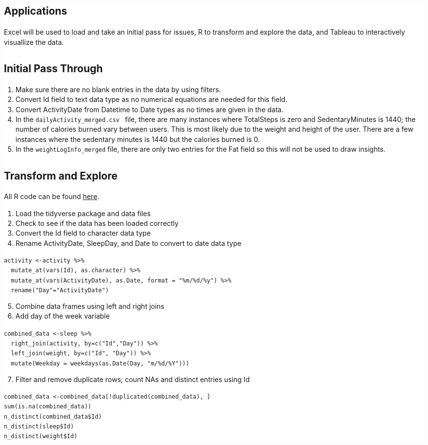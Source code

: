 
## Applications
Excel will be used to load and take an initial pass for issues, R to transform and explore the data, and Tableau to interactively visuallize the data. 

## Initial Pass Through 

1) Make sure there are no blank entries in the data by using filters.
2) Convert Id field to text data type as no numerical equations are needed for this field. 
3) Convert ActivityDate from Datetime to Date types as no times are given in the data. 
4) In the `dailyActivity_merged.csv ` file, there are many instances where TotalSteps is zero and SedentaryMinutes is 1440; the number of calories burned vary between users. This is most likely due to the weight and height of the user. There are a few instances where the sedentary minutes is 1440 but the calories burned is 0. 
5) In the `weightLogInfo_merged` file, there are only two entries for the Fat field so this will not be used to draw insights. 

## Transform and Explore 
All R code can be found [here](https://github.com/CoolBeansProgramming/Bellabeat-Case-Study/blob/main/BellaBeat_RScript.R).

1) Load the tidyverse package and data files 
2) Check to see if the data has been loaded correctly
3) Convert the Id field to character data type 
4) Rename ActivityDate, SleepDay, and Date to convert to date data type 

```
activity <-activity %>%
  mutate_at(vars(Id), as.character) %>%
  mutate_at(vars(ActivityDate), as.Date, format = "%m/%d/%y") %>%
  rename("Day"="ActivityDate") 
```
  
  
5) Combine data frames using left and right joins
6) Add day of the week variable 

```
combined_data <-sleep %>%
  right_join(activity, by=c("Id","Day")) %>%
  left_join(weight, by=c("Id", "Day")) %>%
  mutate(Weekday = weekdays(as.Date(Day, "m/%d/%Y")))
```

7) Filter and remove duplicate rows; count NAs and distinct entries using Id

```
combined_data <-combined_data[!duplicated(combined_data), ]
sum(is.na(combined_data))
n_distinct(combined_data$Id)
n_distinct(sleep$Id)
n_distinct(weight$Id)
```
